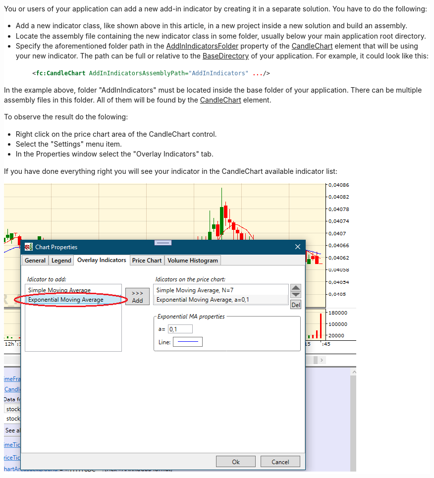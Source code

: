  You or users of your application can add a new add-in indicator by creating it in a separate solution. You have to do the following:
 * Add a new indicator class, like shown above in this article, in a new project inside a new solution and build an assembly. 
 * Locate the assembly file containing the new indicator class in some folder, usually below your main application root directory.
 * Specify the aforementioned folder path in the [AddInIndicatorsFolder](https://gellerda.github.io/FancyCandles/api/FancyCandles.CandleChart.html#FancyCandles_CandleChart_AddInIndicatorsFolder) property of the [CandleChart](https://gellerda.github.io/FancyCandles/api/FancyCandles.CandleChart.html) element that will be using your new indicator. The path can be full or relative to the [BaseDirectory](https://docs.microsoft.com/en-us/dotnet/api/system.appdomain.basedirectory?view=netframework-4.7.2&f1url=%3FappId%3DDev16IDEF1%26l%3DEN-US%26k%3Dk(System.AppDomain.BaseDirectory);k(TargetFrameworkMoniker-.NETFramework,Version%253Dv4.7.2);k(DevLang-csharp)%26rd%3Dtrue) of your application. For example, it could look like this:

```xml
        <fc:CandleChart AddInIndicatorsAssemblyPath="AddInIndicators" .../>
```
In the example above, folder "AddInIndicators" must be located inside the base folder of your application. There can be multiple assembly files in this folder. All of them will be found by the [CandleChart](https://gellerda.github.io/FancyCandles/api/FancyCandles.CandleChart.html) element.

To observe the result do the folowing:
* Right click on the price chart area of the CandleChart control.
* Select the "Settings" menu item.
* In the Properties window select the "Overlay Indicators" tab.

If you have done everything right you will see your indicator in the CandleChart available indicator list:<br>

 ![Add custom overlay indicator](../images/add_in_overlay_indicator.png)
